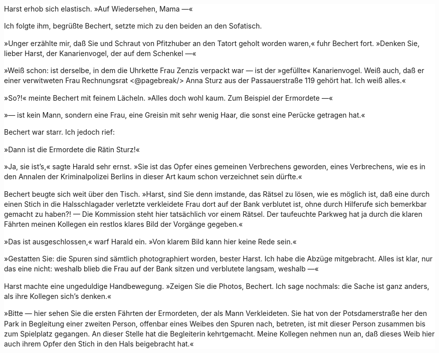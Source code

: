 Harst erhob sich elastisch. »Auf Wiedersehen, Mama —«

Ich folgte ihm, begrüßte Bechert, setzte mich zu den
beiden an den Sofatisch.

»Unger erzählte mir, daß Sie und Schraut von Pfitzhuber
an den Tatort geholt worden waren,« fuhr Bechert
fort. »Denken Sie, lieber Harst, der Kanarienvogel, der
auf dem Schenkel —«

»Weiß schon: ist derselbe, in dem die Uhrkette Frau
Zenzis verpackt war — ist der »gefüllte« Kanarienvogel.
Weiß auch, daß er einer verwitweten Frau Rechnungsrat
<@pagebreak/>
Anna Sturz aus der Passauerstraße 119 gehört hat. Ich
weiß alles.«

»So?!« meinte Bechert mit feinem Lächeln. »Alles
doch wohl kaum. Zum Beispiel der Ermordete —«

»— ist kein Mann, sondern eine Frau, eine Greisin
mit sehr wenig Haar, die sonst eine Perücke getragen hat.«

Bechert war starr. Ich jedoch rief:

»Dann ist die Ermordete die Rätin Sturz!«

»Ja, sie ist’s,« sagte Harald sehr ernst. »Sie ist das
Opfer eines gemeinen Verbrechens geworden, eines Verbrechens,
wie es in den Annalen der Kriminalpolizei Berlins
in dieser Art kaum schon verzeichnet sein dürfte.«

Bechert beugte sich weit über den Tisch. »Harst, sind
Sie denn imstande, das Rätsel zu lösen, wie es möglich ist,
daß eine durch einen Stich in die Halsschlagader verletzte
verkleidete Frau dort auf der Bank verblutet ist, ohne durch
Hilferufe sich bemerkbar gemacht zu haben?! — Die
Kommission steht hier tatsächlich vor einem Rätsel. Der
taufeuchte Parkweg hat ja durch die klaren Fährten meinen
Kollegen ein restlos klares Bild der Vorgänge gegeben.«

»Das ist ausgeschlossen,« warf Harald ein. »Von
klarem Bild kann hier keine Rede sein.«

»Gestatten Sie: die Spuren sind sämtlich photographiert
worden, bester Harst. Ich habe die Abzüge mitgebracht.
Alles ist klar, nur das eine nicht: weshalb blieb die Frau
auf der Bank sitzen und verblutete langsam, weshalb —«

Harst machte eine ungeduldige Handbewegung. »Zeigen
Sie die Photos, Bechert. Ich sage nochmals: die Sache
ist ganz anders, als ihre Kollegen sich’s denken.«

»Bitte — hier sehen Sie die ersten Fährten der Ermordeten,
der als Mann Verkleideten. Sie hat von der
Potsdamerstraße her den Park in Begleitung einer zweiten
Person, offenbar eines Weibes den Spuren nach, betreten,
ist mit dieser Person zusammen bis zum Spielplatz gegangen.
An dieser Stelle hat die Begleiterin kehrtgemacht.
Meine Kollegen nehmen nun an, daß dieses Weib hier auch
ihrem Opfer den Stich in den Hals beigebracht hat.«
